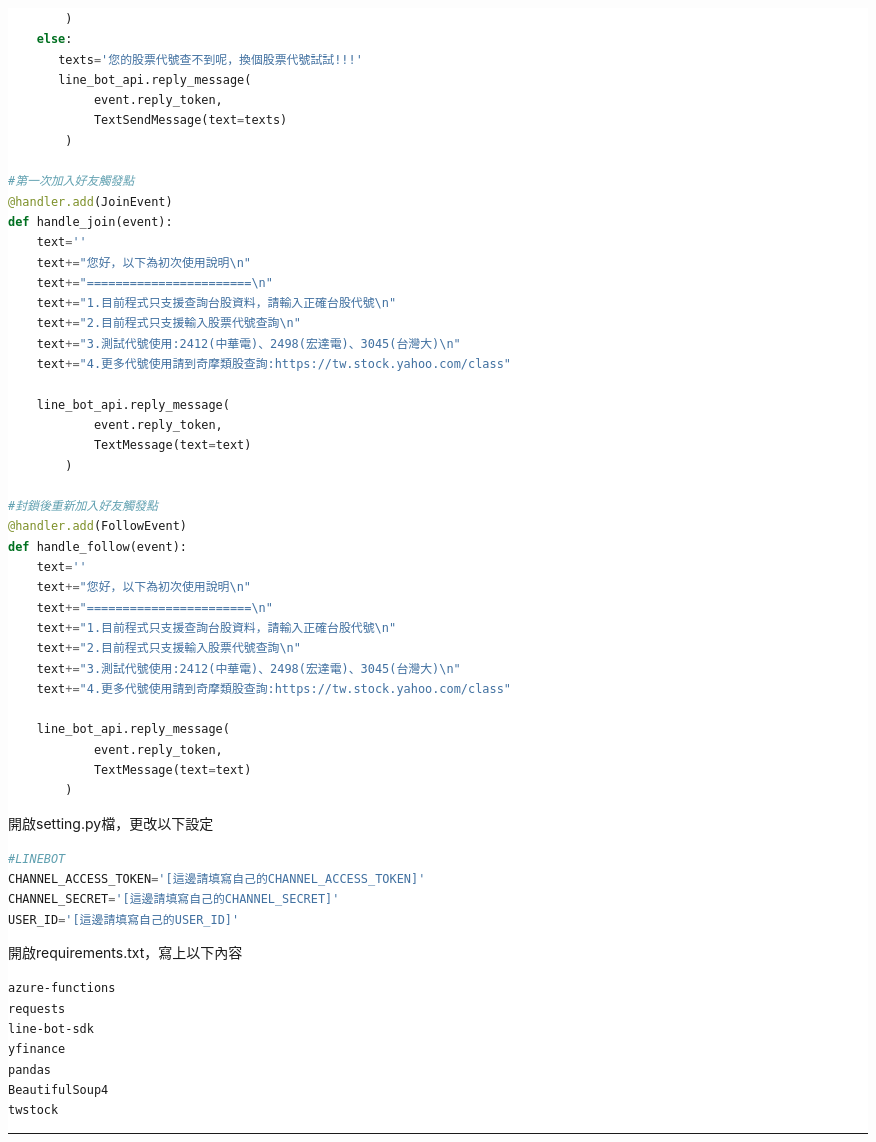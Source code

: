 ```python
        )
    else:
       texts='您的股票代號查不到呢，換個股票代號試試!!!'
       line_bot_api.reply_message(
            event.reply_token,
            TextSendMessage(text=texts)
        )
       
#第一次加入好友觸發點
@handler.add(JoinEvent)
def handle_join(event):
    text=''
    text+="您好，以下為初次使用說明\n"
    text+="=======================\n"
    text+="1.目前程式只支援查詢台股資料，請輸入正確台股代號\n"
    text+="2.目前程式只支援輸入股票代號查詢\n"
    text+="3.測試代號使用:2412(中華電)、2498(宏達電)、3045(台灣大)\n"
    text+="4.更多代號使用請到奇摩類股查詢:https://tw.stock.yahoo.com/class"

    line_bot_api.reply_message(
            event.reply_token,
            TextMessage(text=text)
        )
    
#封鎖後重新加入好友觸發點
@handler.add(FollowEvent)
def handle_follow(event):
    text=''
    text+="您好，以下為初次使用說明\n"
    text+="=======================\n"
    text+="1.目前程式只支援查詢台股資料，請輸入正確台股代號\n"
    text+="2.目前程式只支援輸入股票代號查詢\n"
    text+="3.測試代號使用:2412(中華電)、2498(宏達電)、3045(台灣大)\n"
    text+="4.更多代號使用請到奇摩類股查詢:https://tw.stock.yahoo.com/class"

    line_bot_api.reply_message(
            event.reply_token,
            TextMessage(text=text)
        )
```
開啟setting.py檔，更改以下設定

```powershell
#LINEBOT
CHANNEL_ACCESS_TOKEN='[這邊請填寫自己的CHANNEL_ACCESS_TOKEN]'
CHANNEL_SECRET='[這邊請填寫自己的CHANNEL_SECRET]'
USER_ID='[這邊請填寫自己的USER_ID]'
```

開啟requirements.txt，寫上以下內容

```
azure-functions
requests
line-bot-sdk
yfinance
pandas
BeautifulSoup4
twstock
```

---